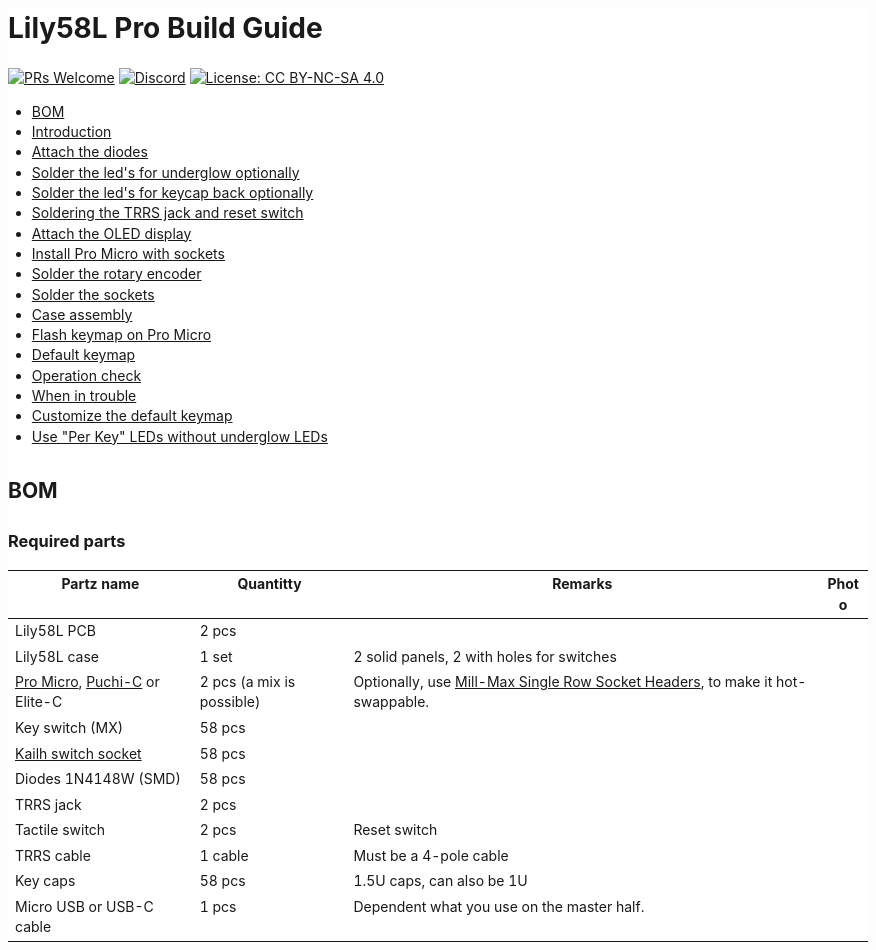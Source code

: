 # Lily58L Pro Build Guide

[![PRs Welcome](https://img.shields.io/badge/PRs-welcome-brightgreen.svg?style=flat-square)](https://github.com/firstcontributions/first-contributions)
[![Discord](https://img.shields.io/discord/548530462419582996?style=flat-square&logo=discord&logoColor=white)](https://discord.gg/frjFXZB "Redirect to Keycapsss Discord")
[![License: CC BY-NC-SA 4.0](https://img.shields.io/badge/License-CC%20BY--NC--SA%204.0-lightgrey.svg?style=flat-square)](https://creativecommons.org/licenses/by-nc-sa/4.0/)



- [BOM](#bom)
- [Introduction](#introduction)
- [Attach the diodes](#attach-the-diodes)
- [Solder the led's for underglow optionally](#solder-the-leds-for-underglow-optionally)
- [Solder the led's for keycap back optionally](#solder-the-leds-for-keycap-back-optionally)
- [Soldering the TRRS jack and reset switch](#soldering-the-trrs-jack-and-reset-switch)
- [Attach the OLED display](#attach-the-oled-display)
- [Install Pro Micro with sockets](#install-pro-micro-with-sockets)
- [Solder the rotary encoder](#solder-the-rotary-encoder)
- [Solder the sockets](#solder-the-sockets)
- [Case assembly](#case-assembly)
- [Flash keymap on Pro Micro](#flash-keymap-on-pro-micro)
- [Default keymap](#default-keymap)
- [Operation check](#operation-check)
- [When in trouble](#when-in-trouble)
- [Customize the default keymap](#customize-the-default-keymap)
- [Use "Per Key" LEDs without underglow LEDs](#use-per-key-leds-without-underglow-leds)



## BOM

### Required parts

Partz name | Quantitty | Remarks | Photo |
| ------- | -------- | ------- | ----- |
| Lily58L PCB | 2 pcs ||
| Lily58L case | 1 set | 2 solid panels, 2 with holes for switches |
| [Pro Micro](https://keycapsss.com/keyboard-parts/parts/79/arduino-pro-micro-atmega32u4-controller), [Puchi-C](https://keycapsss.com/keyboard-parts/mcu-controller/141/puchi-c-pro-micro-replacement-with-usb-c-and-atmega32u4) or Elite-C | 2 pcs (a mix is possible) | Optionally, use [Mill-Max Single Row Socket Headers](https://keycapsss.com/keyboard-parts/parts/100/single-row-socket-headers-pins-mill-max-series-315), to make it hot-swappable. ||
| Key switch (MX) | 58 pcs |  ||
| [Kailh switch socket](https://keycapsss.com/keyboard-parts/parts/49/kailh-hot-swap-pcb-sockets-10-pcs) | 58 pcs |  ||
| Diodes 1N4148W (SMD) | 58 pcs |||
| TRRS jack | 2 pcs ||
| Tactile switch | 2 pcs | Reset switch ||
| TRRS cable | 1 cable | Must be a 4-pole cable ||
| Key caps | 58 pcs | 1.5U caps, can also be 1U ||
| Micro USB or USB-C cable | 1 pcs | Dependent what you use on the master half. ||

